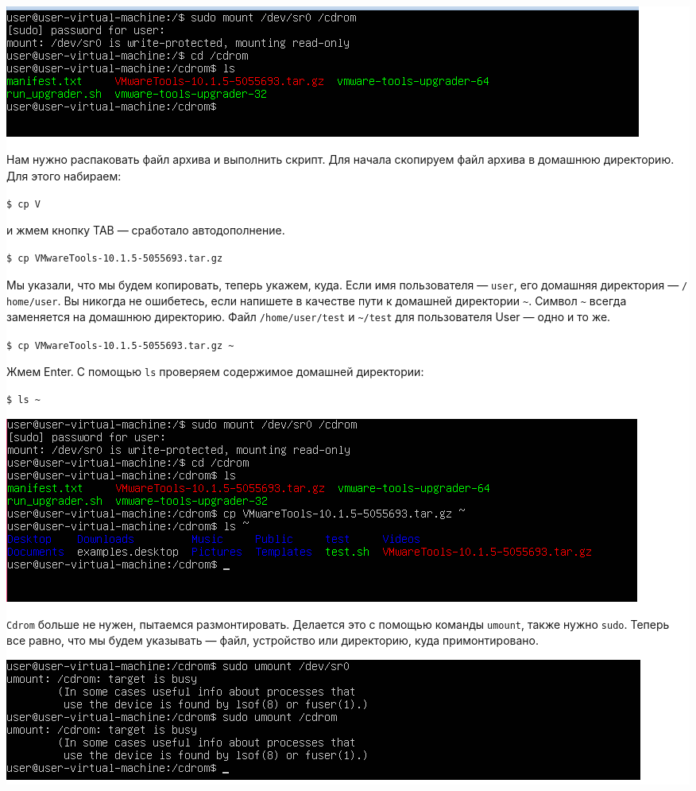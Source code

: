 ![image_01_048.png](media/image_01_048.png)

Нам нужно распаковать файл архива и выполнить скрипт. Для начала скопируем файл архива в домашнюю директорию. Для этого набираем: 
```bash
$ cp V
```
и жмем кнопку TAB — сработало автодополнение.
```bash
$ cp VMwareTools-10.1.5-5055693.tar.gz
```
Мы указали, что мы будем копировать, теперь укажем, куда.
Если имя пользователя — `user`, его домашняя директория — `/home/user`. Вы никогда не ошибетесь, если напишете в качестве пути к домашней директории `~`.
Символ `~` всегда заменяется на домашнюю директорию. Файл `/home/user/test` и `~/test` для пользователя User — одно и то же.
```bash
$ cp VMwareTools-10.1.5-5055693.tar.gz ~
```
Жмем Enter.
С помощью `ls` проверяем содержимое домашней директории:
```bash
$ ls ~
```
![image_01_049.png](media/image_01_049.png)

`Cdrom` больше не нужен, пытаемся размонтировать. Делается это с помощью команды `umount`, также нужно `sudo`. Теперь все равно, что мы будем указывать — файл, устройство или директорию, куда примонтировано.

![image_01_050.png](media/image_01_050.png)
